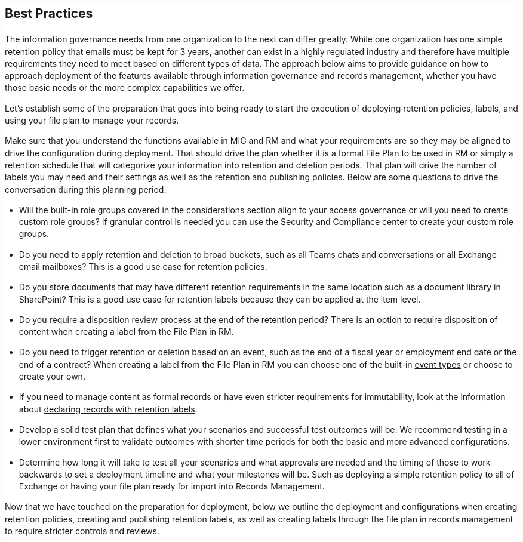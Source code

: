## Best Practices

The information governance needs from one organization to the next can differ greatly. While one organization has one simple retention policy that emails must be kept for 3 years, another can exist in a highly regulated industry and therefore have multiple requirements they need to meet based on different types of data. The approach below aims to provide guidance on how to approach deployment of the features available through information governance and records management, whether you have those basic needs or the more complex capabilities we offer.

Let’s establish some of the preparation that goes into being ready to start the execution of deploying retention policies, labels, and using your file plan to manage your records.

Make sure that you understand the functions available in MIG and RM and what your requirements are so they may be aligned to drive the configuration during deployment. That should drive the plan whether it is a formal File Plan to be used in RM or simply a retention schedule that will categorize your information into retention and deletion periods. That plan will drive the number of labels you may need and their settings as well as the retention and publishing policies. Below are some questions to drive the conversation during this planning period.

* Will the built-in role groups covered in the [considerations section](#considerations) align to your access governance or will you need to create custom role groups? If granular control is needed you can use the [Security and Compliance center](https://docs.microsoft.com/en-us/microsoft-365/security/office-365-security/permissions-in-the-security-and-compliance-center#roles-in-the-security--compliance-center) to create your custom role groups.

* Do you need to apply retention and deletion to broad buckets, such as all Teams chats and conversations or all Exchange email mailboxes? This is a good use case for retention policies. 

* Do you store documents that may have different retention requirements in the same location such as a document library in SharePoint? This is a good use case for retention labels because they can be applied at the item level.

* Do you require a [disposition](https://docs.microsoft.com/en-us/microsoft-365/compliance/disposition?view=o365-worldwide) review process at the end of the retention period? There is an option to require disposition of content when creating a label from the File Plan in RM.

* Do you need to trigger retention or deletion based on an event, such as the end of a fiscal year or employment end date or the end of a contract? When creating a label from the File Plan in RM you can choose one of the built-in [event types](https://docs.microsoft.com/en-us/microsoft-365/compliance/event-driven-retention?view=o365-worldwide) or choose to create your own.

* If you need to manage content as formal records or have even stricter requirements for immutability, look at the information about [declaring records with retention labels](https://docs.microsoft.com/en-us/microsoft-365/compliance/declare-records?view=o365-worldwide).

* Develop a solid test plan that defines what your scenarios and successful test outcomes will be. We recommend testing in a lower environment first to validate outcomes with shorter time periods for both the basic and more advanced configurations.

* Determine how long it will take to test all your scenarios and what approvals are needed and the timing of those to work backwards to set a deployment timeline and what your milestones will be. Such as deploying a simple retention policy to all of Exchange or having your file plan ready for import into Records Management.

Now that we have touched on the preparation for deployment, below we outline the deployment and configurations when creating retention policies, creating and publishing retention labels, as well as creating labels through the file plan in records management to require stricter controls and reviews.
